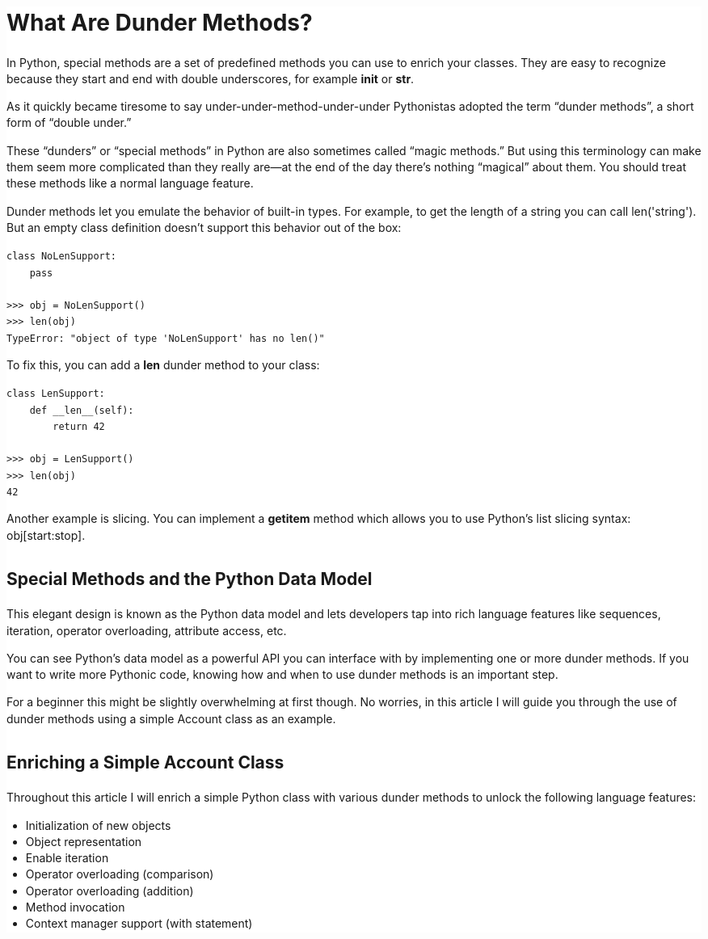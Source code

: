 # What Are Dunder Methods?
In Python, special methods are a set of predefined methods you can use to enrich your classes. They are easy to recognize because they start and end with double underscores, for example __init__ or __str__.

As it quickly became tiresome to say under-under-method-under-under Pythonistas adopted the term “dunder methods”, a short form of “double under.”

These “dunders” or “special methods” in Python are also sometimes called “magic methods.” But using this terminology can make them seem more complicated than they really are—at the end of the day there’s nothing “magical” about them. You should treat these methods like a normal language feature.

Dunder methods let you emulate the behavior of built-in types. For example, to get the length of a string you can call len('string'). But an empty class definition doesn’t support this behavior out of the box:
```
class NoLenSupport:
    pass

>>> obj = NoLenSupport()
>>> len(obj)
TypeError: "object of type 'NoLenSupport' has no len()"
```
To fix this, you can add a __len__ dunder method to your class:
```
class LenSupport:
    def __len__(self):
        return 42

>>> obj = LenSupport()
>>> len(obj)
42
```
Another example is slicing. You can implement a __getitem__ method which allows you to use Python’s list slicing syntax: obj[start:stop].
## Special Methods and the Python Data Model
This elegant design is known as the Python data model and lets developers tap into rich language features like sequences, iteration, operator overloading, attribute access, etc.

You can see Python’s data model as a powerful API you can interface with by implementing one or more dunder methods. If you want to write more Pythonic code, knowing how and when to use dunder methods is an important step.

For a beginner this might be slightly overwhelming at first though. No worries, in this article I will guide you through the use of dunder methods using a simple Account class as an example.


## Enriching a Simple Account Class
Throughout this article I will enrich a simple Python class with various dunder methods to unlock the following language features:

- Initialization of new objects
- Object representation
- Enable iteration
- Operator overloading (comparison)
- Operator overloading (addition)
- Method invocation
- Context manager support (with statement)
